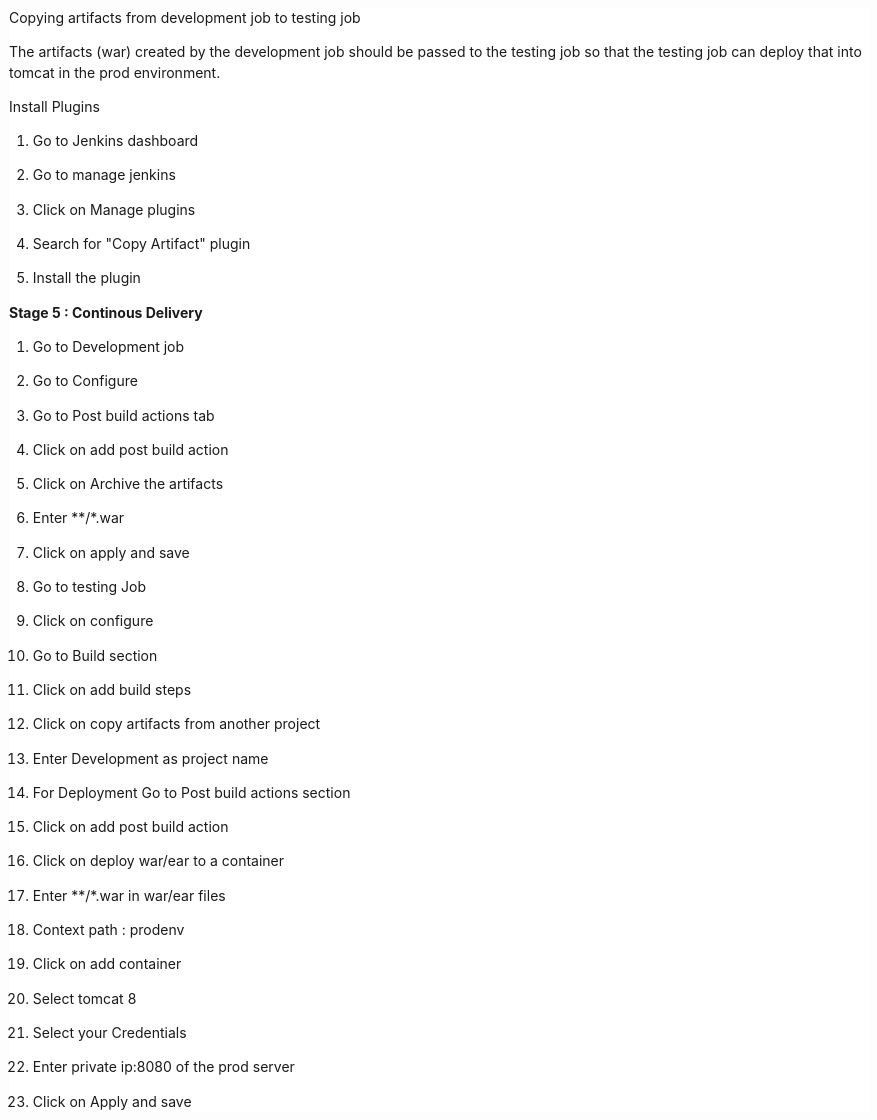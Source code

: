 Copying artifacts from development job to testing job<br>

The artifacts (war) created by the development job should be passed to the testing job so that the testing job can deploy that into tomcat in the prod environment.<br>


Install Plugins<br>

1) Go to Jenkins dashboard<br>

2) Go to manage jenkins<br>

3) Click on Manage plugins<br>

4) Search for "Copy Artifact"  plugin<br>

5) Install the plugin<br>

<b>Stage 5 : Continous Delivery</b><br>

1) Go to Development job <br>

2) Go to Configure<br>

3) Go to Post build actions tab<br>

4) Click on add post build action<br>

5) Click on Archive the artifacts<br>

6) Enter **/*.war<br>

7) Click on apply and save<br>

8) Go to testing Job<br>

9) Click on configure<br>

10) Go to Build section<br>

11) Click on add build steps<br>

12) Click on copy artifacts from another project<br>

13) Enter Development as project name<br>

14) For Deployment Go to Post build actions section<br>

15) Click on add post build action<br>

16) Click on deploy war/ear to a container<br>

17) Enter **/*.war in war/ear files<br>

18) Context path : prodenv<br>

19) Click on add container <br>

20) Select tomcat 8<br>

21) Select your Credentials<br>

22) Enter private ip:8080 of the prod server<br>

23) Click on Apply and save<br>
